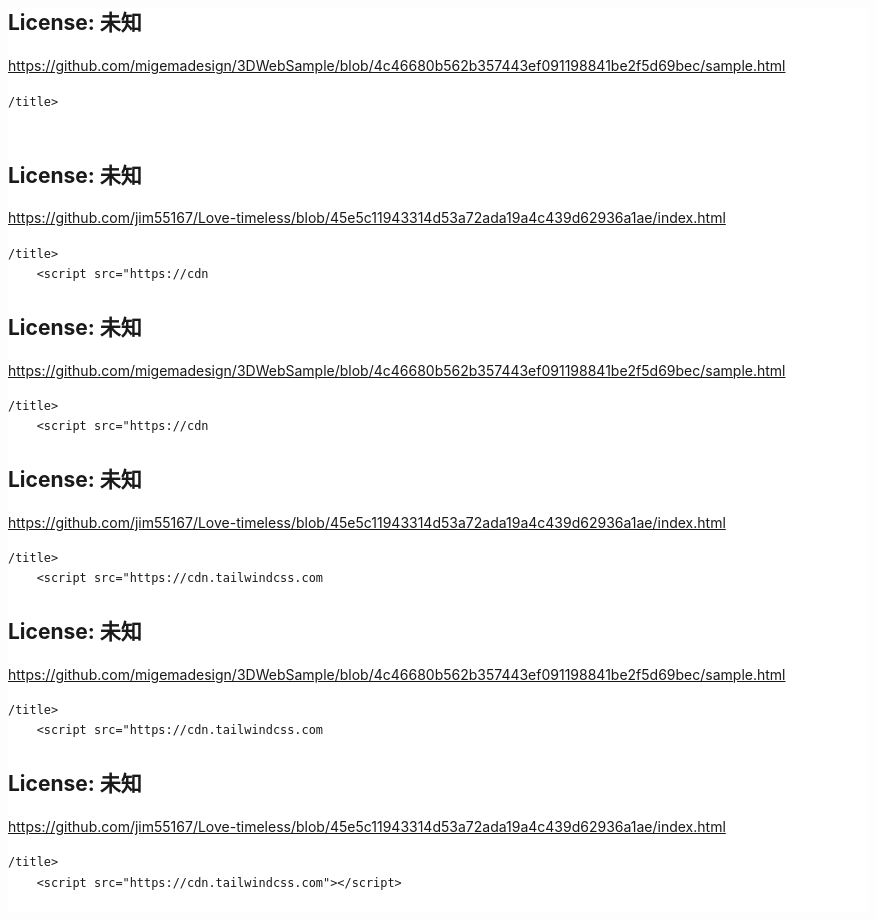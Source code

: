 
## License: 未知
https://github.com/migemadesign/3DWebSample/blob/4c46680b562b357443ef091198841be2f5d69bec/sample.html

```
/title>
    
```


## License: 未知
https://github.com/jim55167/Love-timeless/blob/45e5c11943314d53a72ada19a4c439d62936a1ae/index.html

```
/title>
    <script src="https://cdn
```


## License: 未知
https://github.com/migemadesign/3DWebSample/blob/4c46680b562b357443ef091198841be2f5d69bec/sample.html

```
/title>
    <script src="https://cdn
```


## License: 未知
https://github.com/jim55167/Love-timeless/blob/45e5c11943314d53a72ada19a4c439d62936a1ae/index.html

```
/title>
    <script src="https://cdn.tailwindcss.com
```


## License: 未知
https://github.com/migemadesign/3DWebSample/blob/4c46680b562b357443ef091198841be2f5d69bec/sample.html

```
/title>
    <script src="https://cdn.tailwindcss.com
```


## License: 未知
https://github.com/jim55167/Love-timeless/blob/45e5c11943314d53a72ada19a4c439d62936a1ae/index.html

```
/title>
    <script src="https://cdn.tailwindcss.com"></script>
    
```
